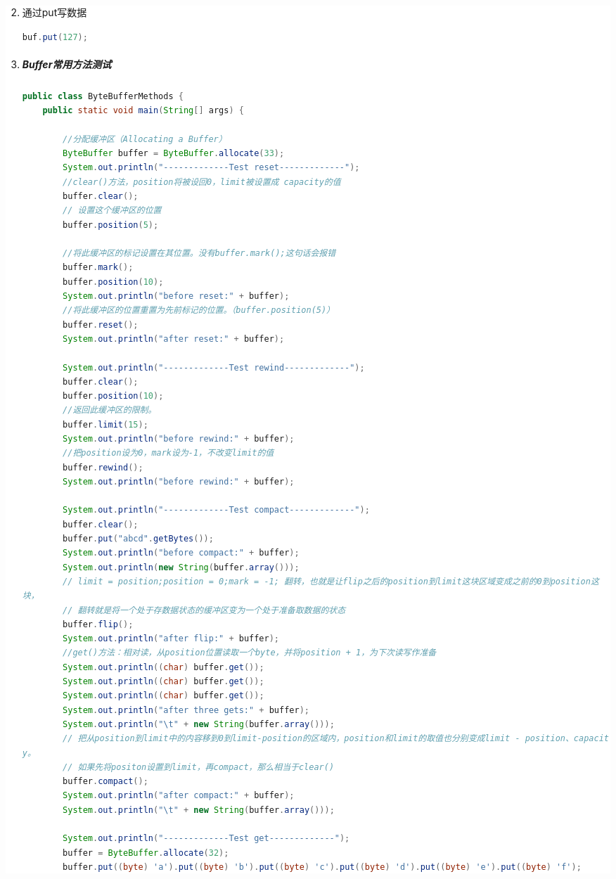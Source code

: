    2. 通过put写数据

      ```java
      buf.put(127);
      ```

4. ##### Buffer常用方法测试

   ```java
   public class ByteBufferMethods {
       public static void main(String[] args) {
   
           //分配缓冲区（Allocating a Buffer）
           ByteBuffer buffer = ByteBuffer.allocate(33);
           System.out.println("-------------Test reset-------------");
           //clear()方法，position将被设回0，limit被设置成 capacity的值
           buffer.clear();
           // 设置这个缓冲区的位置
           buffer.position(5);
   
           //将此缓冲区的标记设置在其位置。没有buffer.mark();这句话会报错
           buffer.mark();
           buffer.position(10);
           System.out.println("before reset:" + buffer);
           //将此缓冲区的位置重置为先前标记的位置。（buffer.position(5)）
           buffer.reset();
           System.out.println("after reset:" + buffer);
   
           System.out.println("-------------Test rewind-------------");
           buffer.clear();
           buffer.position(10);
           //返回此缓冲区的限制。
           buffer.limit(15);
           System.out.println("before rewind:" + buffer);
           //把position设为0，mark设为-1，不改变limit的值
           buffer.rewind();
           System.out.println("before rewind:" + buffer);
   
           System.out.println("-------------Test compact-------------");
           buffer.clear();
           buffer.put("abcd".getBytes());
           System.out.println("before compact:" + buffer);
           System.out.println(new String(buffer.array()));
           // limit = position;position = 0;mark = -1; 翻转，也就是让flip之后的position到limit这块区域变成之前的0到position这块，
           // 翻转就是将一个处于存数据状态的缓冲区变为一个处于准备取数据的状态
           buffer.flip();
           System.out.println("after flip:" + buffer);
           //get()方法：相对读，从position位置读取一个byte，并将position + 1，为下次读写作准备
           System.out.println((char) buffer.get());
           System.out.println((char) buffer.get());
           System.out.println((char) buffer.get());
           System.out.println("after three gets:" + buffer);
           System.out.println("\t" + new String(buffer.array()));
           // 把从position到limit中的内容移到0到limit-position的区域内，position和limit的取值也分别变成limit - position、capacity。
           // 如果先将positon设置到limit，再compact，那么相当于clear()
           buffer.compact();
           System.out.println("after compact:" + buffer);
           System.out.println("\t" + new String(buffer.array()));
   
           System.out.println("-------------Test get-------------");
           buffer = ByteBuffer.allocate(32);
           buffer.put((byte) 'a').put((byte) 'b').put((byte) 'c').put((byte) 'd').put((byte) 'e').put((byte) 'f');
   ```